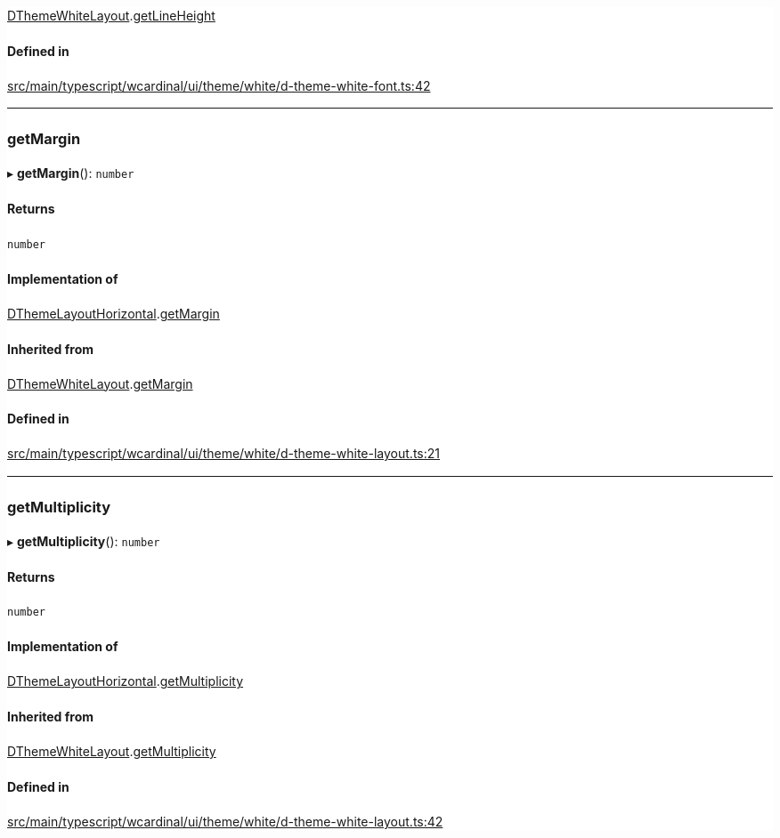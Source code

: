 [DThemeWhiteLayout](DThemeWhiteLayout.md).[getLineHeight](DThemeWhiteLayout.md#getlineheight)

#### Defined in

[src/main/typescript/wcardinal/ui/theme/white/d-theme-white-font.ts:42](https://github.com/winter-cardinal/winter-cardinal-ui/blob/v0.154.0/src/main/typescript/wcardinal/ui/theme/white/d-theme-white-font.ts#L42)

___

### getMargin

▸ **getMargin**(): `number`

#### Returns

`number`

#### Implementation of

[DThemeLayoutHorizontal](../interfaces/DThemeLayoutHorizontal.md).[getMargin](../interfaces/DThemeLayoutHorizontal.md#getmargin)

#### Inherited from

[DThemeWhiteLayout](DThemeWhiteLayout.md).[getMargin](DThemeWhiteLayout.md#getmargin)

#### Defined in

[src/main/typescript/wcardinal/ui/theme/white/d-theme-white-layout.ts:21](https://github.com/winter-cardinal/winter-cardinal-ui/blob/v0.154.0/src/main/typescript/wcardinal/ui/theme/white/d-theme-white-layout.ts#L21)

___

### getMultiplicity

▸ **getMultiplicity**(): `number`

#### Returns

`number`

#### Implementation of

[DThemeLayoutHorizontal](../interfaces/DThemeLayoutHorizontal.md).[getMultiplicity](../interfaces/DThemeLayoutHorizontal.md#getmultiplicity)

#### Inherited from

[DThemeWhiteLayout](DThemeWhiteLayout.md).[getMultiplicity](DThemeWhiteLayout.md#getmultiplicity)

#### Defined in

[src/main/typescript/wcardinal/ui/theme/white/d-theme-white-layout.ts:42](https://github.com/winter-cardinal/winter-cardinal-ui/blob/v0.154.0/src/main/typescript/wcardinal/ui/theme/white/d-theme-white-layout.ts#L42)
